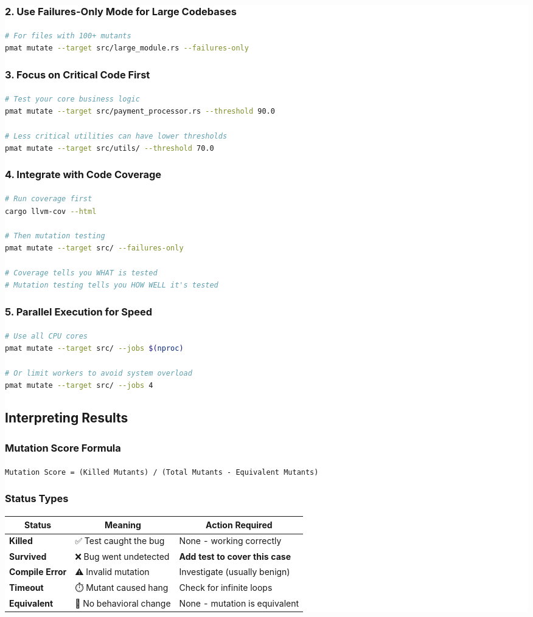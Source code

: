 ### 2. Use Failures-Only Mode for Large Codebases

```bash
# For files with 100+ mutants
pmat mutate --target src/large_module.rs --failures-only
```

### 3. Focus on Critical Code First

```bash
# Test your core business logic
pmat mutate --target src/payment_processor.rs --threshold 90.0

# Less critical utilities can have lower thresholds
pmat mutate --target src/utils/ --threshold 70.0
```

### 4. Integrate with Code Coverage

```bash
# Run coverage first
cargo llvm-cov --html

# Then mutation testing
pmat mutate --target src/ --failures-only

# Coverage tells you WHAT is tested
# Mutation testing tells you HOW WELL it's tested
```

### 5. Parallel Execution for Speed

```bash
# Use all CPU cores
pmat mutate --target src/ --jobs $(nproc)

# Or limit workers to avoid system overload
pmat mutate --target src/ --jobs 4
```

## Interpreting Results

### Mutation Score Formula

```
Mutation Score = (Killed Mutants) / (Total Mutants - Equivalent Mutants)
```

### Status Types

| Status | Meaning | Action Required |
|--------|---------|-----------------|
| **Killed** | ✅ Test caught the bug | None - working correctly |
| **Survived** | ❌ Bug went undetected | **Add test to cover this case** |
| **Compile Error** | ⚠️  Invalid mutation | Investigate (usually benign) |
| **Timeout** | ⏱️  Mutant caused hang | Check for infinite loops |
| **Equivalent** | 🟰 No behavioral change | None - mutation is equivalent |
